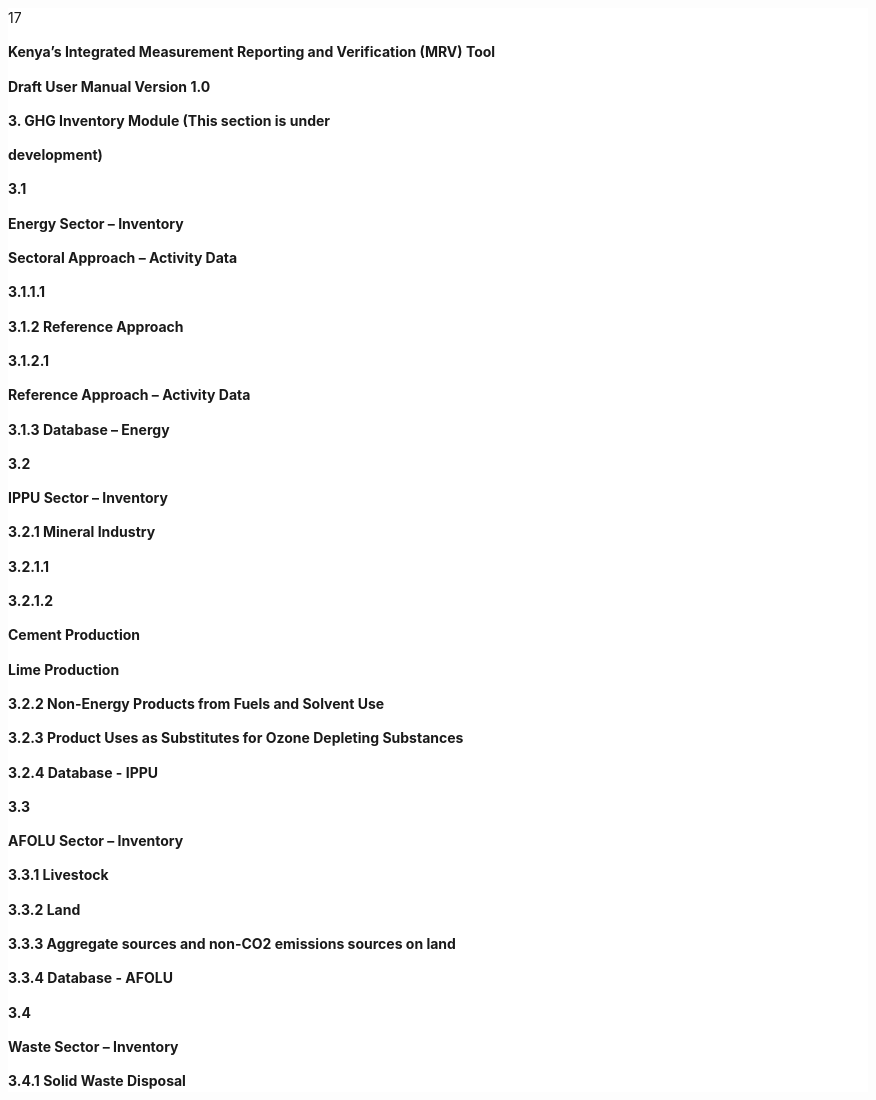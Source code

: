 17





**Kenya’s Integrated Measurement Reporting and Verification (MRV) Tool**

**Draft User Manual Version 1.0**

**3. GHG Inventory Module (This section is under**

**development)**

**3.1**

**Energy Sector – Inventory**

**Sectoral Approach – Activity Data**

**3.1.1.1**

**3.1.2 Reference Approach**

**3.1.2.1**

**Reference Approach – Activity Data**

**3.1.3 Database – Energy**

**3.2**

**IPPU Sector – Inventory**

**3.2.1 Mineral Industry**

**3.2.1.1**

**3.2.1.2**

**Cement Production**

**Lime Production**

**3.2.2 Non-Energy Products from Fuels and Solvent Use**

**3.2.3 Product Uses as Substitutes for Ozone Depleting Substances**

**3.2.4 Database - IPPU**

**3.3**

**AFOLU Sector – Inventory**

**3.3.1 Livestock**

**3.3.2 Land**

**3.3.3 Aggregate sources and non-CO2 emissions sources on land**

**3.3.4 Database - AFOLU**

**3.4**

**Waste Sector – Inventory**

**3.4.1 Solid Waste Disposal**
